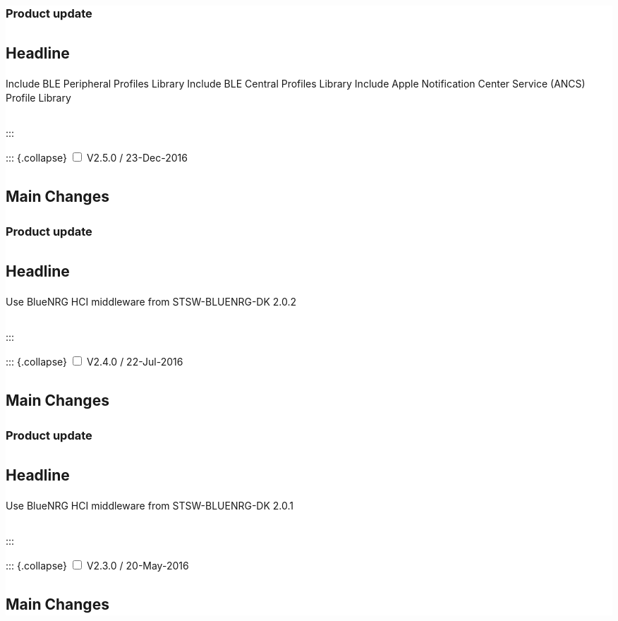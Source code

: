 ### Product update

  Headline
  ----------------------------------------------------------
  Include BLE Peripheral Profiles Library
  Include BLE Central Profiles Library
  Include Apple Notification Center Service (ANCS) Profile Library

##
</div>
:::

::: {.collapse}
<input type="checkbox" id="collapse-section6" aria-hidden="true">
<label for="collapse-section6" aria-hidden="true">V2.5.0 / 23-Dec-2016</label>
<div>			

## Main Changes

### Product update

  Headline
  ----------------------------------------------------------
  Use BlueNRG HCI middleware from STSW-BLUENRG-DK 2.0.2

##
</div>
:::

::: {.collapse}
<input type="checkbox" id="collapse-section5" aria-hidden="true">
<label for="collapse-section5" aria-hidden="true">V2.4.0 / 22-Jul-2016</label>
<div>			

## Main Changes

### Product update

  Headline
  ----------------------------------------------------------
  Use BlueNRG HCI middleware from STSW-BLUENRG-DK 2.0.1

##
</div>
:::

::: {.collapse}
<input type="checkbox" id="collapse-section4" aria-hidden="true">
<label for="collapse-section4" aria-hidden="true">V2.3.0 / 20-May-2016</label>
<div>			

## Main Changes
